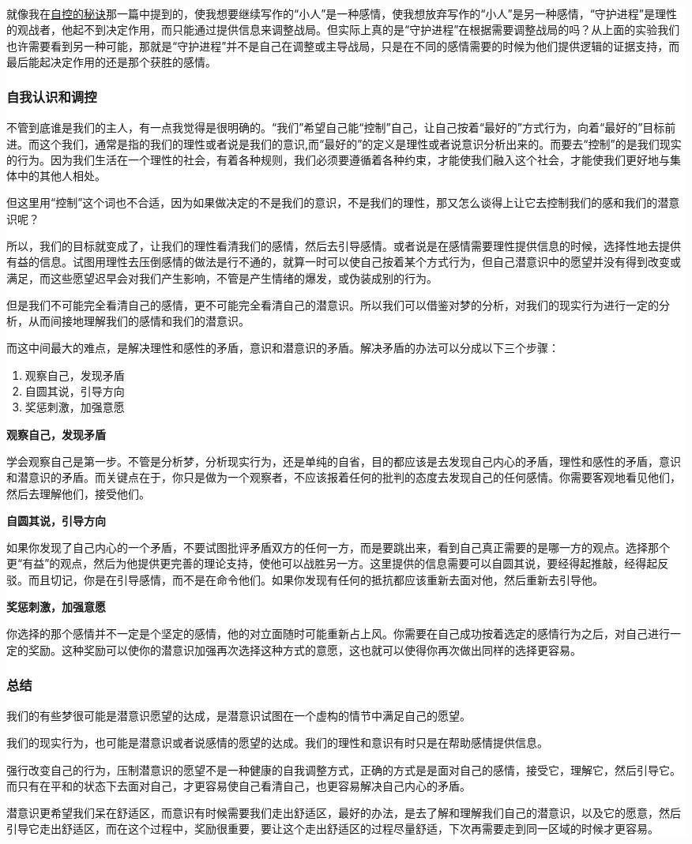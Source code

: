 就像我在[自控的秘诀](http://www.5dw.top/2017/11/15/power-of-belief/)那一篇中提到的，使我想要继续写作的“小人”是一种感情，使我想放弃写作的“小人”是另一种感情，“守护进程”是理性的观战者，他起不到决定作用，而只能通过提供信息来调整战局。但实际上真的是“守护进程”在根据需要调整战局的吗？从上面的实验我们也许需要看到另一种可能，那就是“守护进程”并不是自己在调整或主导战局，只是在不同的感情需要的时候为他们提供逻辑的证据支持，而最后能起决定作用的还是那个获胜的感情。

### 自我认识和调控

不管到底谁是我们的主人，有一点我觉得是很明确的。“我们”希望自己能“控制”自己，让自己按着“最好的”方式行为，向着“最好的”目标前进。而这个我们，通常是指的我们的理性或者说是我们的意识,而“最好的”的定义是理性或者说意识分析出来的。而要去“控制”的是我们现实的行为。因为我们生活在一个理性的社会，有着各种规则，我们必须要遵循着各种约束，才能使我们融入这个社会，才能使我们更好地与集体中的其他人相处。

但这里用“控制”这个词也不合适，因为如果做决定的不是我们的意识，不是我们的理性，那又怎么谈得上让它去控制我们的感和我们的潜意识呢？

所以，我们的目标就变成了，让我们的理性看清我们的感情，然后去引导感情。或者说是在感情需要理性提供信息的时候，选择性地去提供有益的信息。试图用理性去压倒感情的做法是行不通的，就算一时可以使自己按着某个方式行为，但自己潜意识中的愿望并没有得到改变或满足，而这些愿望迟早会对我们产生影响，不管是产生情绪的爆发，或伪装成别的行为。

但是我们不可能完全看清自己的感情，更不可能完全看清自己的潜意识。所以我们可以借鉴对梦的分析，对我们的现实行为进行一定的分析，从而间接地理解我们的感情和我们的潜意识。

而这中间最大的难点，是解决理性和感性的矛盾，意识和潜意识的矛盾。解决矛盾的办法可以分成以下三个步骤：

1. 观察自己，发现矛盾
2. 自圆其说，引导方向
3. 奖惩刺激，加强意愿

**观察自己，发现矛盾**

学会观察自己是第一步。不管是分析梦，分析现实行为，还是单纯的自省，目的都应该是去发现自己内心的矛盾，理性和感性的矛盾，意识和潜意识的矛盾。而关键点在于，你只是做为一个观察者，不应该报着任何的批判的态度去发现自己的任何感情。你需要客观地看见他们，然后去理解他们，接受他们。

**自圆其说，引导方向**

如果你发现了自己内心的一个矛盾，不要试图批评矛盾双方的任何一方，而是要跳出来，看到自己真正需要的是哪一方的观点。选择那个更“有益”的观点，然后为他提供更完善的理论支持，使他可以战胜另一方。这里提供的信息需要可以自圆其说，要经得起推敲，经得起反驳。而且切记，你是在引导感情，而不是在命令他们。如果你发现有任何的抵抗都应该重新去面对他，然后重新去引导他。

**奖惩刺激，加强意愿**

你选择的那个感情并不一定是个坚定的感情，他的对立面随时可能重新占上风。你需要在自己成功按着选定的感情行为之后，对自己进行一定的奖励。这种奖励可以使你的潜意识加强再次选择这种方式的意愿，这也就可以使得你再次做出同样的选择更容易。

### 总结

我们的有些梦很可能是潜意识愿望的达成，是潜意识试图在一个虚构的情节中满足自己的愿望。

我们的现实行为，也可能是潜意识或者说感情的愿望的达成。我们的理性和意识有时只是在帮助感情提供信息。

强行改变自己的行为，压制潜意识的愿望不是一种健康的自我调整方式，正确的方式是是面对自己的感情，接受它，理解它，然后引导它。而只有在平和的状态下去面对自己，才更容易使自己看清自己，也更容易解决自己内心的矛盾。

潜意识更希望我们呆在舒适区，而意识有时候需要我们走出舒适区，最好的办法，是去了解和理解我们自己的潜意识，以及它的愿意，然后引导它走出舒适区，而在这个过程中，奖励很重要，要让这个走出舒适区的过程尽量舒适，下次再需要走到同一区域的时候才更容易。
